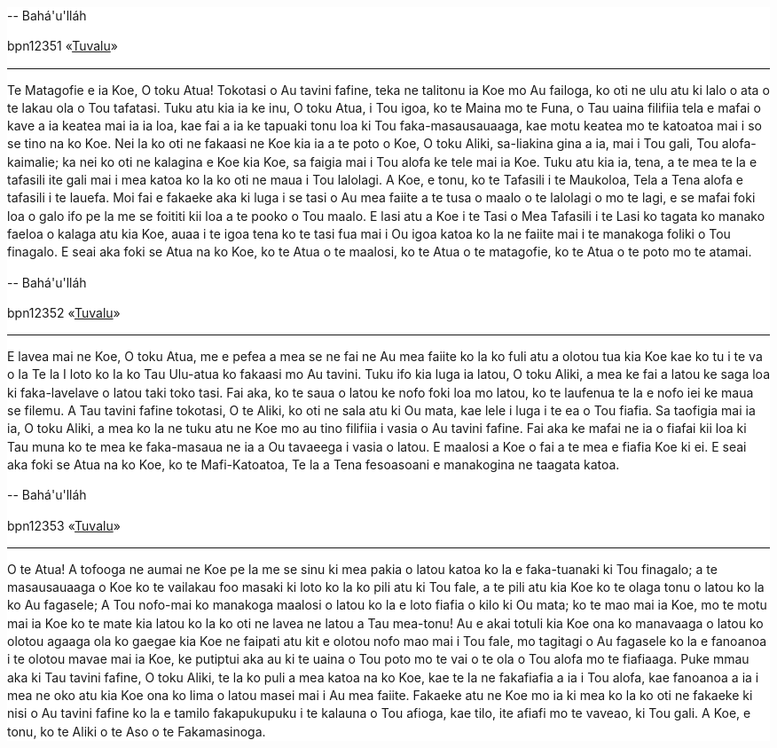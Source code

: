 -- Bahá'u'lláh

bpn12351 «[Tuvalu](../tvl/prayers/#bpn12351)» 

----


<a id="bpn12352"></a> 
Te Matagofie e ia Koe, O toku Atua!  Tokotasi o Au tavini fafine, teka ne talitonu ia Koe mo Au failoga, ko oti ne ulu atu ki lalo o ata o te lakau ola o Tou tafatasi.  Tuku atu kia ia ke inu, O toku Atua, i Tou igoa, ko te Maina mo te Funa, o Tau uaina filifiia tela e mafai o kave a ia keatea mai ia ia loa, kae fai a ia ke tapuaki tonu loa ki Tou faka-masausauaaga, kae motu keatea mo te katoatoa mai i so se tino na ko Koe.    Nei la ko oti ne fakaasi ne Koe kia ia a te poto o Koe, O toku Aliki, sa-liakina gina a ia, mai i Tou gali, Tou alofa-kaimalie; ka nei ko oti ne kalagina e Koe kia Koe, sa faigia mai i Tou alofa ke tele mai ia Koe.  Tuku atu kia ia, tena, a te mea te la e tafasili ite gali mai i mea katoa ko la ko oti ne maua i Tou lalolagi.  A Koe, e tonu, ko te Tafasili i te Maukoloa, Tela a Tena alofa e tafasili i te lauefa.    Moi fai e fakaeke aka ki luga i se tasi o Au mea faiite a te tusa o maalo o te lalolagi o mo te lagi, e se mafai foki loa o galo ifo pe la me se foititi kii loa a te pooko o Tou maalo.  E lasi atu a Koe i te Tasi o Mea Tafasili i te Lasi ko tagata ko manako faeloa o kalaga atu kia Koe, auaa i te igoa tena ko te tasi fua mai i Ou igoa katoa ko la ne faiite mai i te manakoga foliki o Tou finagalo.    E seai aka foki se Atua na ko Koe, ko te Atua o te maalosi, ko te Atua o te matagofie, ko te Atua o te poto mo te atamai.

-- Bahá'u'lláh

bpn12352 «[Tuvalu](../tvl/prayers/#bpn12352)» 

----


<a id="bpn12353"></a> 
E lavea mai ne Koe, O toku Atua, me e pefea a mea se ne fai ne Au mea faiite ko la ko fuli atu a olotou tua kia Koe kae ko tu i te va o Ia Te la I loto ko Ia ko Tau Ulu-atua ko fakaasi mo Au tavini.  Tuku ifo kia luga ia latou, O toku Aliki, a mea ke fai a latou ke saga loa ki faka-lavelave o latou taki toko tasi.  Fai aka, ko te saua o latou ke nofo foki loa mo latou, ko te laufenua te la e nofo iei ke maua se filemu.    A Tau tavini fafine tokotasi, O te Aliki, ko oti ne sala atu ki Ou mata, kae lele i luga i te ea o Tou fiafia.  Sa taofigia mai ia ia, O toku Aliki, a mea ko la ne tuku atu ne Koe mo au tino filifiia i vasia o Au tavini fafine.  Fai aka ke mafai ne ia o fiafai kii loa ki Tau muna ko te mea ke faka-masaua ne ia a Ou tavaeega i vasia o latou.    E maalosi a Koe o fai a te mea e fiafia Koe ki ei.  E seai aka foki se Atua na ko Koe, ko te Mafi-Katoatoa, Te la a Tena fesoasoani e manakogina ne taagata katoa.

-- Bahá'u'lláh

bpn12353 «[Tuvalu](../tvl/prayers/#bpn12353)» 

----


<a id="bpn12354"></a> 
O te Atua!  A tofooga ne aumai ne Koe pe la me se sinu ki mea pakia o latou katoa ko la e faka-tuanaki ki Tou finagalo; a te masausauaaga o Koe ko te vailakau foo masaki ki loto ko la ko pili atu ki Tou fale, a te pili atu kia Koe ko te olaga tonu o latou ko la ko Au fagasele; A Tou nofo-mai ko manakoga maalosi o latou ko la e loto fiafia o kilo ki Ou mata; ko te mao mai ia Koe, mo te motu mai ia Koe ko te mate kia latou ko la ko oti ne lavea ne latou a Tau mea-tonu!    Au e akai totuli kia Koe ona ko manavaaga o latou ko olotou agaaga ola ko gaegae kia Koe ne faipati atu kit e olotou nofo mao mai i Tou fale, mo tagitagi o Au fagasele ko la e fanoanoa i te olotou mavae mai ia Koe, ke putiptui aka au ki te uaina o Tou poto mo te vai o te ola o Tou alofa mo te fiafiaaga.  Puke mmau aka ki Tau tavini fafine, O toku Aliki, te la ko puli a mea katoa na ko Koe, kae te la ne fakafiafia a ia i Tou alofa, kae fanoanoa a ia i mea ne oko atu kia Koe ona ko lima o latou masei mai i Au mea faiite.  Fakaeke atu ne Koe mo ia ki mea ko la ko oti ne fakaeke ki nisi o Au tavini fafine ko la e tamilo fakapukupuku i te kalauna o Tou afioga, kae tilo, ite afiafi mo te vaveao, ki Tou gali.    A Koe, e tonu, ko te Aliki o te Aso o te Fakamasinoga.
